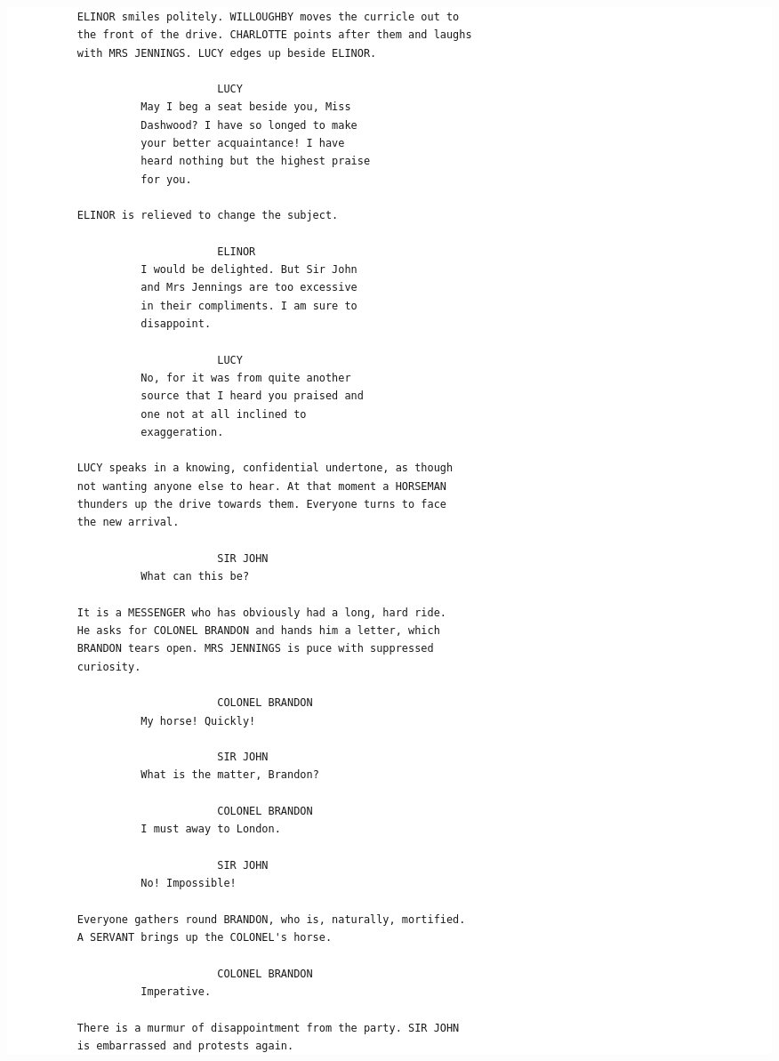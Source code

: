                ELINOR smiles politely. WILLOUGHBY moves the curricle out to 
               the front of the drive. CHARLOTTE points after them and laughs 
               with MRS JENNINGS. LUCY edges up beside ELINOR.

                                     LUCY
                         May I beg a seat beside you, Miss 
                         Dashwood? I have so longed to make 
                         your better acquaintance! I have 
                         heard nothing but the highest praise 
                         for you.

               ELINOR is relieved to change the subject.

                                     ELINOR
                         I would be delighted. But Sir John 
                         and Mrs Jennings are too excessive 
                         in their compliments. I am sure to 
                         disappoint.

                                     LUCY
                         No, for it was from quite another 
                         source that I heard you praised and 
                         one not at all inclined to 
                         exaggeration.

               LUCY speaks in a knowing, confidential undertone, as though 
               not wanting anyone else to hear. At that moment a HORSEMAN 
               thunders up the drive towards them. Everyone turns to face 
               the new arrival.

                                     SIR JOHN
                         What can this be?

               It is a MESSENGER who has obviously had a long, hard ride. 
               He asks for COLONEL BRANDON and hands him a letter, which 
               BRANDON tears open. MRS JENNINGS is puce with suppressed 
               curiosity.

                                     COLONEL BRANDON
                         My horse! Quickly!

                                     SIR JOHN
                         What is the matter, Brandon?

                                     COLONEL BRANDON
                         I must away to London.

                                     SIR JOHN
                         No! Impossible!

               Everyone gathers round BRANDON, who is, naturally, mortified. 
               A SERVANT brings up the COLONEL's horse.

                                     COLONEL BRANDON
                         Imperative.

               There is a murmur of disappointment from the party. SIR JOHN 
               is embarrassed and protests again.

